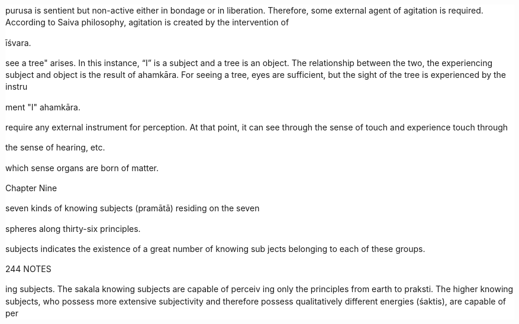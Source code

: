 [^134]:

    According to Sāṁkhya philosophy, prakrtį is insentient, while 

purusa is sentient but non-active either in bondage or in liberation. Therefore, some external agent of agitation is required. According to Saiva philosophy, agitation is created by the intervention of 

īśvara. 



[^135]:

    As, for example, when one perceives an object, the cognition “I 

see a tree" arises. In this instance, “I” is a subject and a tree is an object. The relationship between the two, the experiencing subject and object is the result of ahamkāra. For seeing a tree, eyes are sufficient, but the sight of the tree is experienced by the instru 

ment "I" ahamkāra. 

[^136]:

    When, by spiritual practice, the mind becomes subtle, it does not 

require any external instrument for perception. At that point, it can see through the sense of touch and experience touch through 

the sense of hearing, etc. 

[^137]:

    This is a reference to the Vaiseșika school of thought, according to 

which sense organs are born of matter. 

Chapter Nine 

[^138]:

    Here thirty-six principles (tattvas) are understood in terms of 

seven kinds of knowing subjects (pramātā) residing on the seven 

spheres along thirty-six principles. 

[^139]:

    The plural ending attached to the names of these seven knowing 

subjects indicates the existence of a great number of knowing sub jects belonging to each of these groups. 

244 NOTES 



[^140]:

    In the lowest sphere, from earth to praksti, reside the sakala know 

ing subjects. The sakala knowing subjects are capable of perceiv ing only the principles from earth to praksti. The higher knowing subjects, who possess more extensive subjectivity and therefore possess qualitatively different energies (śaktis), are capable of per 
